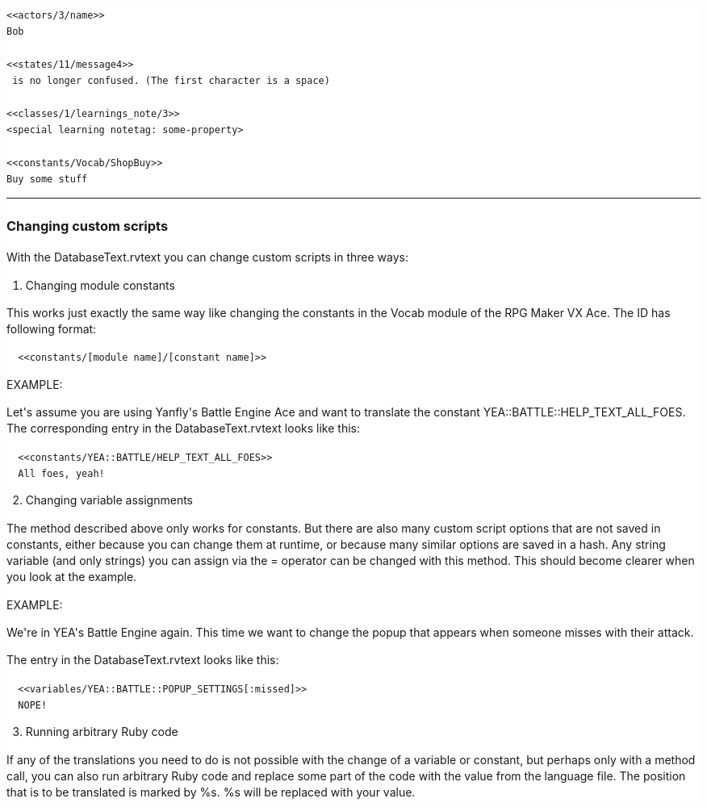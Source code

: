 
    <<actors/3/name>>
    Bob

    <<states/11/message4>>
     is no longer confused. (The first character is a space)

    <<classes/1/learnings_note/3>>
    <special learning notetag: some-property>

    <<constants/Vocab/ShopBuy>>
    Buy some stuff

---

### Changing custom scripts

With the DatabaseText.rvtext you can change custom scripts in three ways:

1. Changing module constants

  This works just exactly the same way like changing the constants in the
  Vocab module of the RPG Maker VX Ace.
  The ID has following format:

      <<constants/[module name]/[constant name]>>

  EXAMPLE:

  Let's assume you are using Yanfly's Battle Engine Ace and want to
  translate the constant YEA::BATTLE::HELP_TEXT_ALL_FOES.
  The corresponding entry in the DatabaseText.rvtext looks like this:

      <<constants/YEA::BATTLE/HELP_TEXT_ALL_FOES>>
      All foes, yeah!

2. Changing variable assignments

  The method described above only works for constants. But there are also
  many custom script options that are not saved in constants, either because
  you can change them at runtime, or because many similar options are saved
  in a hash. Any string variable (and only strings) you can assign via the
   = operator can be changed with this method. This should become clearer
  when you look at the example.

  EXAMPLE:

  We're in YEA's Battle Engine again. This time we want to change the popup
  that appears when someone misses with their attack.

  The entry in the DatabaseText.rvtext looks like this:

      <<variables/YEA::BATTLE::POPUP_SETTINGS[:missed]>>
      NOPE!


3. Running arbitrary Ruby code

  If any of the translations you need to do is not possible with the change
  of a variable or constant, but perhaps only with a method call, you can
  also run arbitrary Ruby code and replace some part of the code with the
  value from the language file. The position that is to be translated is
  marked by %s. %s will be replaced with your value.
